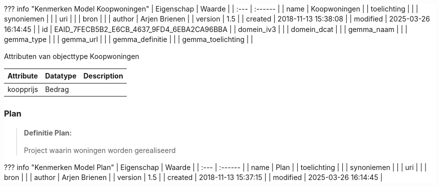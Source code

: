 ??? info "Kenmerken Model Koopwoningen"
    | Eigenschap | Waarde |
    | :--- | :------ |
    | name | Koopwoningen |
    | toelichting |  |
    | synoniemen |  |
    | uri |  |
    | bron |  |
    | author | Arjen Brienen |
    | version | 1.5 |
    | created | 2018-11-13 15:38:08 |
    | modified | 2025-03-26 16:14:45 |
    | id | EAID_7FECB5B2_E6CB_4637_9FD4_6EBA2CA96BBA |
    | domein_iv3 |  |
    | domein_dcat |  |
    | gemma_naam |  |
    | gemma_type |  |
    | gemma_url |  |
    | gemma_definitie |  |
    | gemma_toelichting |  |
    

Attributen van objecttype Koopwoningen

| Attribute | Datatype | Description |
| :--- | :--- | :--- |
| koopprijs | Bedrag |  |



### Plan
> **Definitie Plan:** 
>
> Project waarin woningen worden gerealiseerd

??? info "Kenmerken Model Plan"
    | Eigenschap | Waarde |
    | :--- | :------ |
    | name | Plan |
    | toelichting |  |
    | synoniemen |  |
    | uri |  |
    | bron |  |
    | author | Arjen Brienen |
    | version | 1.5 |
    | created | 2018-11-13 15:37:15 |
    | modified | 2025-03-26 16:14:45 |